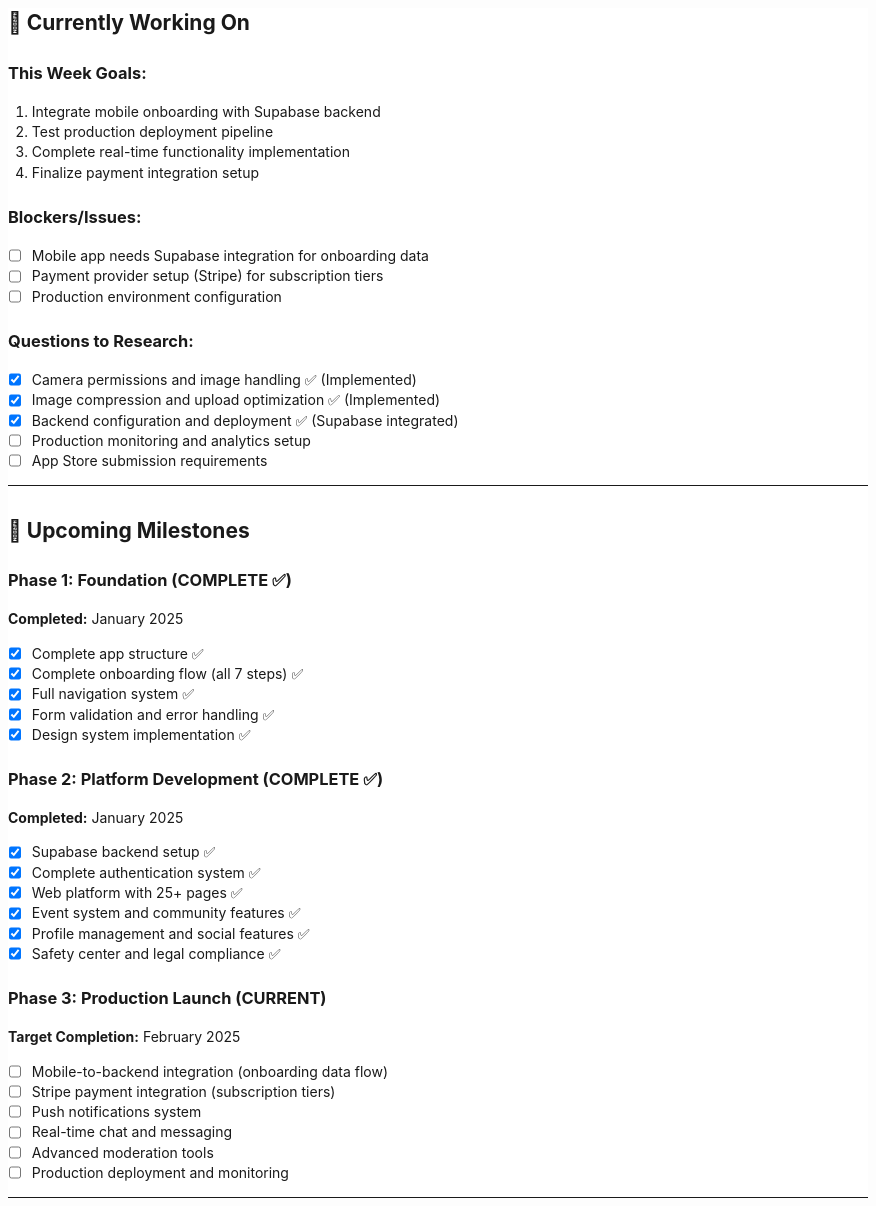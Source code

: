 
## 🔄 **Currently Working On**

### **This Week Goals:**
1. Integrate mobile onboarding with Supabase backend
2. Test production deployment pipeline
3. Complete real-time functionality implementation
4. Finalize payment integration setup

### **Blockers/Issues:**
- [ ] Mobile app needs Supabase integration for onboarding data
- [ ] Payment provider setup (Stripe) for subscription tiers
- [ ] Production environment configuration

### **Questions to Research:**
- [x] Camera permissions and image handling ✅ (Implemented)
- [x] Image compression and upload optimization ✅ (Implemented)
- [x] Backend configuration and deployment ✅ (Supabase integrated)
- [ ] Production monitoring and analytics setup
- [ ] App Store submission requirements

---

## 📅 **Upcoming Milestones**

### **Phase 1: Foundation (COMPLETE ✅)**
**Completed:** January 2025
- [x] Complete app structure ✅
- [x] Complete onboarding flow (all 7 steps) ✅
- [x] Full navigation system ✅
- [x] Form validation and error handling ✅
- [x] Design system implementation ✅

### **Phase 2: Platform Development (COMPLETE ✅)**
**Completed:** January 2025
- [x] Supabase backend setup ✅
- [x] Complete authentication system ✅
- [x] Web platform with 25+ pages ✅
- [x] Event system and community features ✅
- [x] Profile management and social features ✅
- [x] Safety center and legal compliance ✅

### **Phase 3: Production Launch (CURRENT)**
**Target Completion:** February 2025
- [ ] Mobile-to-backend integration (onboarding data flow)
- [ ] Stripe payment integration (subscription tiers)
- [ ] Push notifications system
- [ ] Real-time chat and messaging
- [ ] Advanced moderation tools
- [ ] Production deployment and monitoring

---